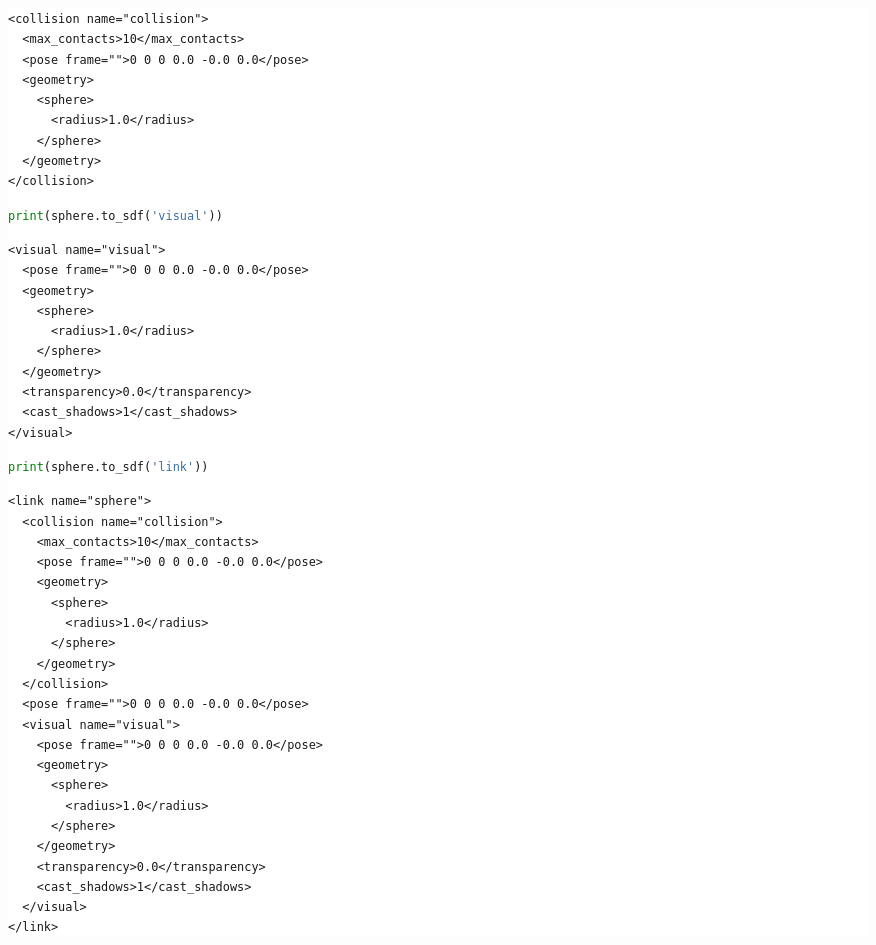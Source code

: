     <collision name="collision">
      <max_contacts>10</max_contacts>
      <pose frame="">0 0 0 0.0 -0.0 0.0</pose>
      <geometry>
        <sphere>
          <radius>1.0</radius>
        </sphere>
      </geometry>
    </collision>
    



```python
print(sphere.to_sdf('visual'))
```

    <visual name="visual">
      <pose frame="">0 0 0 0.0 -0.0 0.0</pose>
      <geometry>
        <sphere>
          <radius>1.0</radius>
        </sphere>
      </geometry>
      <transparency>0.0</transparency>
      <cast_shadows>1</cast_shadows>
    </visual>
    



```python
print(sphere.to_sdf('link'))
```

    <link name="sphere">
      <collision name="collision">
        <max_contacts>10</max_contacts>
        <pose frame="">0 0 0 0.0 -0.0 0.0</pose>
        <geometry>
          <sphere>
            <radius>1.0</radius>
          </sphere>
        </geometry>
      </collision>
      <pose frame="">0 0 0 0.0 -0.0 0.0</pose>
      <visual name="visual">
        <pose frame="">0 0 0 0.0 -0.0 0.0</pose>
        <geometry>
          <sphere>
            <radius>1.0</radius>
          </sphere>
        </geometry>
        <transparency>0.0</transparency>
        <cast_shadows>1</cast_shadows>
      </visual>
    </link>
    